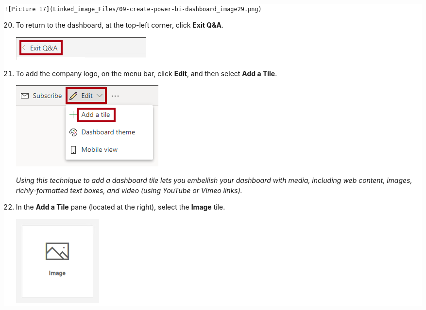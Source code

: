     ![Picture 17](Linked_image_Files/09-create-power-bi-dashboard_image29.png)

20. To return to the dashboard, at the top-left corner, click **Exit Q&amp;A**.

    ![Picture 16](Linked_image_Files/09-create-power-bi-dashboard_image30.png)

21. To add the company logo, on the menu bar, click **Edit**, and then select **Add a Tile**.

    ![Picture 46](Linked_image_Files/09-create-power-bi-dashboard_image31.png)

    *Using this technique to add a dashboard tile lets you embellish your dashboard with media, including web content, images, richly-formatted text boxes, and video (using YouTube or Vimeo links).*

22. In the **Add a Tile** pane (located at the right), select the **Image** tile.

    ![Picture 47](Linked_image_Files/09-create-power-bi-dashboard_image32.png)
